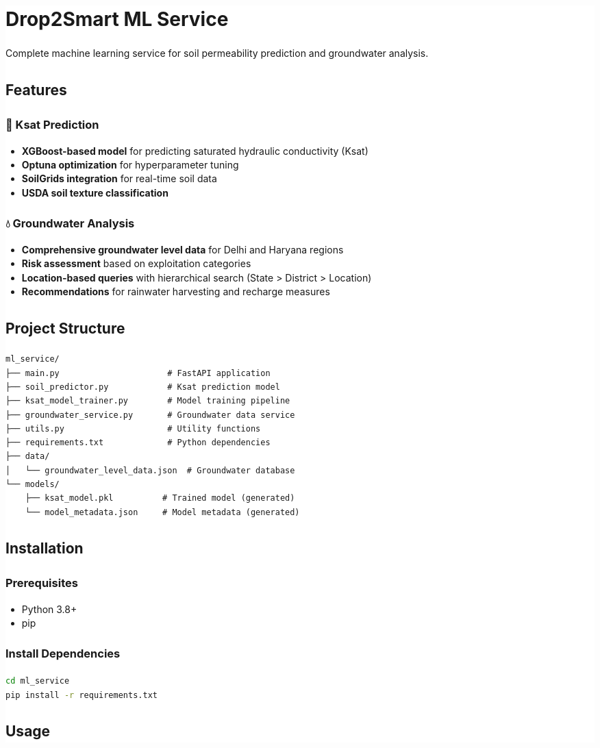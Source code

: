 # Drop2Smart ML Service

Complete machine learning service for soil permeability prediction and groundwater analysis.

## Features

### 🌱 Ksat Prediction
- **XGBoost-based model** for predicting saturated hydraulic conductivity (Ksat)
- **Optuna optimization** for hyperparameter tuning
- **SoilGrids integration** for real-time soil data
- **USDA soil texture classification**

### 💧 Groundwater Analysis
- **Comprehensive groundwater level data** for Delhi and Haryana regions
- **Risk assessment** based on exploitation categories
- **Location-based queries** with hierarchical search (State > District > Location)
- **Recommendations** for rainwater harvesting and recharge measures

## Project Structure

```
ml_service/
├── main.py                      # FastAPI application
├── soil_predictor.py            # Ksat prediction model
├── ksat_model_trainer.py        # Model training pipeline
├── groundwater_service.py       # Groundwater data service
├── utils.py                     # Utility functions
├── requirements.txt             # Python dependencies
├── data/
│   └── groundwater_level_data.json  # Groundwater database
└── models/
    ├── ksat_model.pkl          # Trained model (generated)
    └── model_metadata.json     # Model metadata (generated)
```

## Installation

### Prerequisites
- Python 3.8+
- pip

### Install Dependencies

```bash
cd ml_service
pip install -r requirements.txt
```

## Usage
